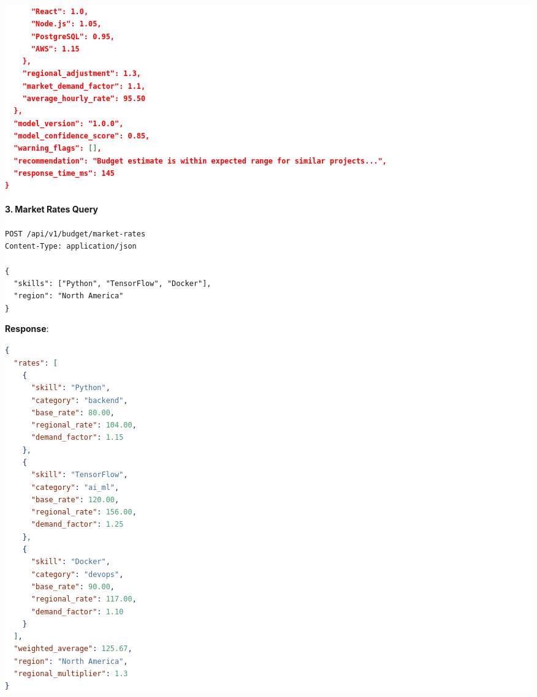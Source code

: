 ```json
      "React": 1.0,
      "Node.js": 1.05,
      "PostgreSQL": 0.95,
      "AWS": 1.15
    },
    "regional_adjustment": 1.3,
    "market_demand_factor": 1.1,
    "average_hourly_rate": 95.50
  },
  "model_version": "1.0.0",
  "model_confidence_score": 0.85,
  "warning_flags": [],
  "recommendation": "Budget estimate is within expected range for similar projects...",
  "response_time_ms": 145
}
```

#### 3. Market Rates Query
```http
POST /api/v1/budget/market-rates
Content-Type: application/json

{
  "skills": ["Python", "TensorFlow", "Docker"],
  "region": "North America"
}
```

**Response**:
```json
{
  "rates": [
    {
      "skill": "Python",
      "category": "backend",
      "base_rate": 80.00,
      "regional_rate": 104.00,
      "demand_factor": 1.15
    },
    {
      "skill": "TensorFlow",
      "category": "ai_ml",
      "base_rate": 120.00,
      "regional_rate": 156.00,
      "demand_factor": 1.25
    },
    {
      "skill": "Docker",
      "category": "devops",
      "base_rate": 90.00,
      "regional_rate": 117.00,
      "demand_factor": 1.10
    }
  ],
  "weighted_average": 125.67,
  "region": "North America",
  "regional_multiplier": 1.3
}
```
